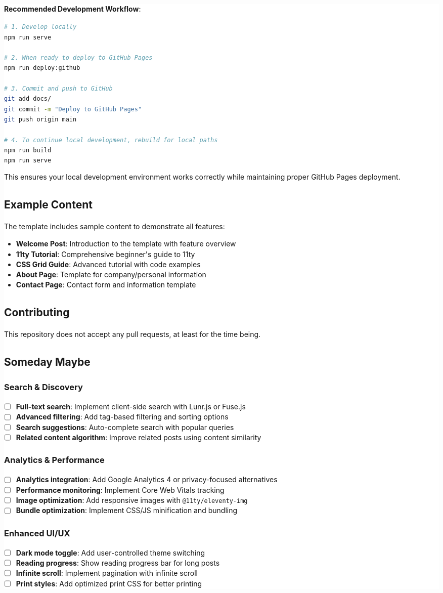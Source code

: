 **Recommended Development Workflow**:

```bash
# 1. Develop locally
npm run serve

# 2. When ready to deploy to GitHub Pages
npm run deploy:github

# 3. Commit and push to GitHub
git add docs/
git commit -m "Deploy to GitHub Pages"
git push origin main

# 4. To continue local development, rebuild for local paths
npm run build
npm run serve
```

This ensures your local development environment works correctly while maintaining proper GitHub Pages deployment.

## Example Content

The template includes sample content to demonstrate all features:

- **Welcome Post**: Introduction to the template with feature overview
- **11ty Tutorial**: Comprehensive beginner's guide to 11ty
- **CSS Grid Guide**: Advanced tutorial with code examples
- **About Page**: Template for company/personal information
- **Contact Page**: Contact form and information template

## Contributing

This repository does not accept any pull requests, at least for the time being.

## Someday Maybe

### Search & Discovery
- [ ] **Full-text search**: Implement client-side search with Lunr.js or Fuse.js
- [ ] **Advanced filtering**: Add tag-based filtering and sorting options
- [ ] **Search suggestions**: Auto-complete search with popular queries
- [ ] **Related content algorithm**: Improve related posts using content similarity

### Analytics & Performance
- [ ] **Analytics integration**: Add Google Analytics 4 or privacy-focused alternatives
- [ ] **Performance monitoring**: Implement Core Web Vitals tracking
- [ ] **Image optimization**: Add responsive images with `@11ty/eleventy-img`
- [ ] **Bundle optimization**: Implement CSS/JS minification and bundling

### Enhanced UI/UX
- [ ] **Dark mode toggle**: Add user-controlled theme switching
- [ ] **Reading progress**: Show reading progress bar for long posts
- [ ] **Infinite scroll**: Implement pagination with infinite scroll
- [ ] **Print styles**: Add optimized print CSS for better printing
